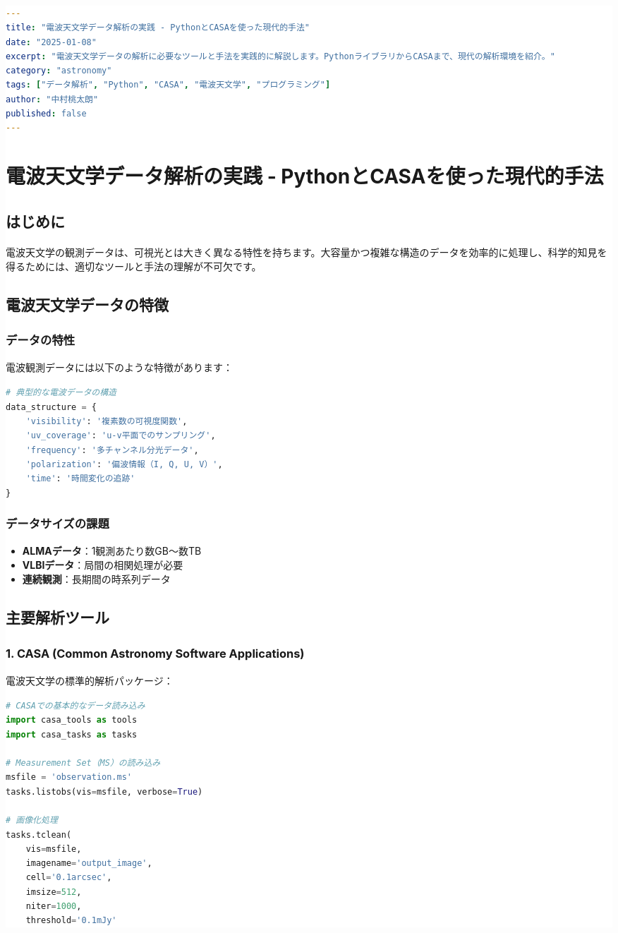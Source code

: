 ```yaml
---
title: "電波天文学データ解析の実践 - PythonとCASAを使った現代的手法"
date: "2025-01-08"
excerpt: "電波天文学データの解析に必要なツールと手法を実践的に解説します。PythonライブラリからCASAまで、現代の解析環境を紹介。"
category: "astronomy"
tags: ["データ解析", "Python", "CASA", "電波天文学", "プログラミング"]
author: "中村桃太朗"
published: false
---
```


# 電波天文学データ解析の実践 - PythonとCASAを使った現代的手法

## はじめに

電波天文学の観測データは、可視光とは大きく異なる特性を持ちます。大容量かつ複雑な構造のデータを効率的に処理し、科学的知見を得るためには、適切なツールと手法の理解が不可欠です。

## 電波天文学データの特徴

### データの特性
電波観測データには以下のような特徴があります：

```python
# 典型的な電波データの構造
data_structure = {
    'visibility': '複素数の可視度関数',
    'uv_coverage': 'u-v平面でのサンプリング',
    'frequency': '多チャンネル分光データ',
    'polarization': '偏波情報（I, Q, U, V）',
    'time': '時間変化の追跡'
}
```

### データサイズの課題
- **ALMAデータ**：1観測あたり数GB～数TB
- **VLBIデータ**：局間の相関処理が必要
- **連続観測**：長期間の時系列データ

## 主要解析ツール

### 1. CASA (Common Astronomy Software Applications)
電波天文学の標準的解析パッケージ：

```python
# CASAでの基本的なデータ読み込み
import casa_tools as tools
import casa_tasks as tasks

# Measurement Set（MS）の読み込み
msfile = 'observation.ms'
tasks.listobs(vis=msfile, verbose=True)

# 画像化処理
tasks.tclean(
    vis=msfile,
    imagename='output_image',
    cell='0.1arcsec',
    imsize=512,
    niter=1000,
    threshold='0.1mJy'
```